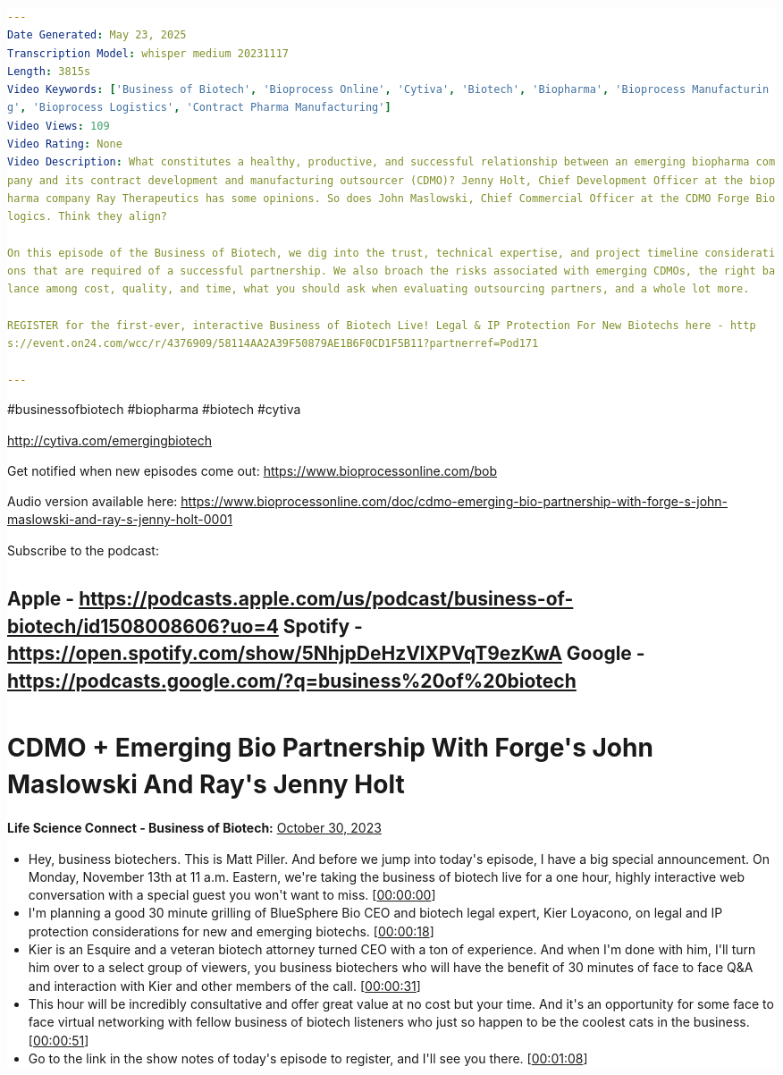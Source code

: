 ```yaml
---
Date Generated: May 23, 2025
Transcription Model: whisper medium 20231117
Length: 3815s
Video Keywords: ['Business of Biotech', 'Bioprocess Online', 'Cytiva', 'Biotech', 'Biopharma', 'Bioprocess Manufacturing', 'Bioprocess Logistics', 'Contract Pharma Manufacturing']
Video Views: 109
Video Rating: None
Video Description: What constitutes a healthy, productive, and successful relationship between an emerging biopharma company and its contract development and manufacturing outsourcer (CDMO)? Jenny Holt, Chief Development Officer at the biopharma company Ray Therapeutics has some opinions. So does John Maslowski, Chief Commercial Officer at the CDMO Forge Biologics. Think they align?

On this episode of the Business of Biotech, we dig into the trust, technical expertise, and project timeline considerations that are required of a successful partnership. We also broach the risks associated with emerging CDMOs, the right balance among cost, quality, and time, what you should ask when evaluating outsourcing partners, and a whole lot more.

REGISTER for the first-ever, interactive Business of Biotech Live! Legal & IP Protection For New Biotechs here - https://event.on24.com/wcc/r/4376909/58114AA2A39F50879AE1B6F0CD1F5B11?partnerref=Pod171

---
```


#businessofbiotech #biopharma #biotech #cytiva

http://cytiva.com/emergingbiotech

Get notified when new episodes come out:  https://www.bioprocessonline.com/bob

Audio version available here: https://www.bioprocessonline.com/doc/cdmo-emerging-bio-partnership-with-forge-s-john-maslowski-and-ray-s-jenny-holt-0001

Subscribe to the podcast:

Apple - https://podcasts.apple.com/us/podcast/business-of-biotech/id1508008606?uo=4
Spotify - https://open.spotify.com/show/5NhjpDeHzVlXPVqT9ezKwA
Google - https://podcasts.google.com/?q=business%20of%20biotech
---

# CDMO + Emerging Bio Partnership With Forge's John Maslowski And Ray's Jenny Holt
**Life Science Connect - Business of Biotech:** [October 30, 2023](https://www.youtube.com/watch?v=vAEIioZJqt0)
*  Hey, business biotechers. This is Matt Piller. And before we jump into today's episode, I have a big special announcement. On Monday, November 13th at 11 a.m. Eastern, we're taking the business of biotech live for a one hour, highly interactive web conversation with a special guest you won't want to miss. [[00:00:00](https://www.youtube.com/watch?v=vAEIioZJqt0&t=0.0s)]
*  I'm planning a good 30 minute grilling of BlueSphere Bio CEO and biotech legal expert, Kier Loyacono, on legal and IP protection considerations for new and emerging biotechs. [[00:00:18](https://www.youtube.com/watch?v=vAEIioZJqt0&t=18.08s)]
*  Kier is an Esquire and a veteran biotech attorney turned CEO with a ton of experience. And when I'm done with him, I'll turn him over to a select group of viewers, you business biotechers who will have the benefit of 30 minutes of face to face Q&A and interaction with Kier and other members of the call. [[00:00:31](https://www.youtube.com/watch?v=vAEIioZJqt0&t=31.08s)]
*  This hour will be incredibly consultative and offer great value at no cost but your time. And it's an opportunity for some face to face virtual networking with fellow business of biotech listeners who just so happen to be the coolest cats in the business. [[00:00:51](https://www.youtube.com/watch?v=vAEIioZJqt0&t=51.08s)]
*  Go to the link in the show notes of today's episode to register, and I'll see you there. [[00:01:08](https://www.youtube.com/watch?v=vAEIioZJqt0&t=68.08s)]